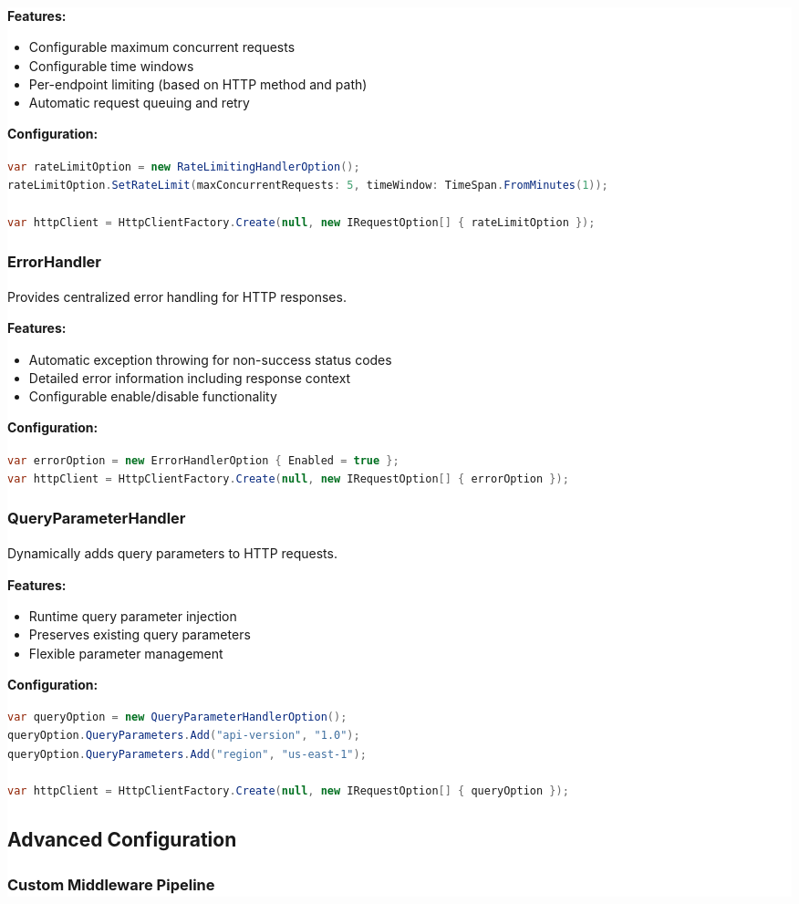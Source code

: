**Features:**

- Configurable maximum concurrent requests
- Configurable time windows
- Per-endpoint limiting (based on HTTP method and path)
- Automatic request queuing and retry

**Configuration:**

```csharp
var rateLimitOption = new RateLimitingHandlerOption();
rateLimitOption.SetRateLimit(maxConcurrentRequests: 5, timeWindow: TimeSpan.FromMinutes(1));

var httpClient = HttpClientFactory.Create(null, new IRequestOption[] { rateLimitOption });
```

### ErrorHandler

Provides centralized error handling for HTTP responses.

**Features:**

- Automatic exception throwing for non-success status codes
- Detailed error information including response context
- Configurable enable/disable functionality

**Configuration:**

```csharp
var errorOption = new ErrorHandlerOption { Enabled = true };
var httpClient = HttpClientFactory.Create(null, new IRequestOption[] { errorOption });
```

### QueryParameterHandler

Dynamically adds query parameters to HTTP requests.

**Features:**

- Runtime query parameter injection
- Preserves existing query parameters
- Flexible parameter management

**Configuration:**

```csharp
var queryOption = new QueryParameterHandlerOption();
queryOption.QueryParameters.Add("api-version", "1.0");
queryOption.QueryParameters.Add("region", "us-east-1");

var httpClient = HttpClientFactory.Create(null, new IRequestOption[] { queryOption });
```

## Advanced Configuration

### Custom Middleware Pipeline
